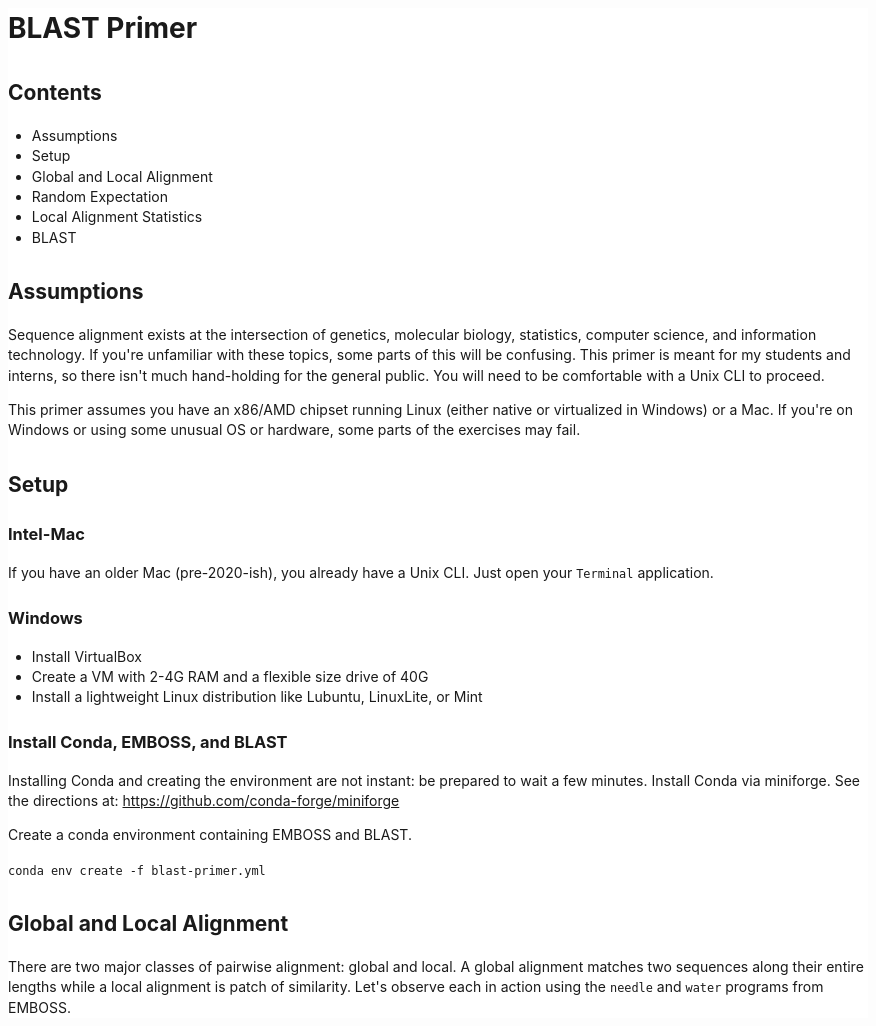 # BLAST Primer

## Contents

- Assumptions
- Setup
- Global and Local Alignment
- Random Expectation
- Local Alignment Statistics
- BLAST

## Assumptions

Sequence alignment exists at the intersection of genetics, molecular biology,
statistics, computer science, and information technology. If you're unfamiliar
with these topics, some parts of this will be confusing. This primer is meant
for my students and interns, so there isn't much hand-holding for the general
public. You will need to be comfortable with a Unix CLI to proceed.

This primer assumes you have an x86/AMD chipset running Linux (either
native or virtualized in Windows) or a Mac. If you're on Windows or
using some unusual OS or hardware, some parts of the exercises may fail.

## Setup

### Intel-Mac

If you have an older Mac (pre-2020-ish), you already have a Unix CLI. Just open
your `Terminal` application.

### Windows

- Install VirtualBox
- Create a VM with 2-4G RAM and a flexible size drive of 40G
- Install a lightweight Linux distribution like Lubuntu, LinuxLite, or Mint

### Install Conda, EMBOSS, and BLAST

Installing Conda and creating the environment are not instant: be
prepared to wait a few minutes. Install Conda via miniforge. See the
directions at: https://github.com/conda-forge/miniforge

Create a conda environment containing EMBOSS and BLAST.

```
conda env create -f blast-primer.yml
```

## Global and Local Alignment

There are two major classes of pairwise alignment: global and local. A global
alignment matches two sequences along their entire lengths while a local
alignment is patch of similarity. Let's observe each in action using the
`needle` and `water` programs from EMBOSS.
